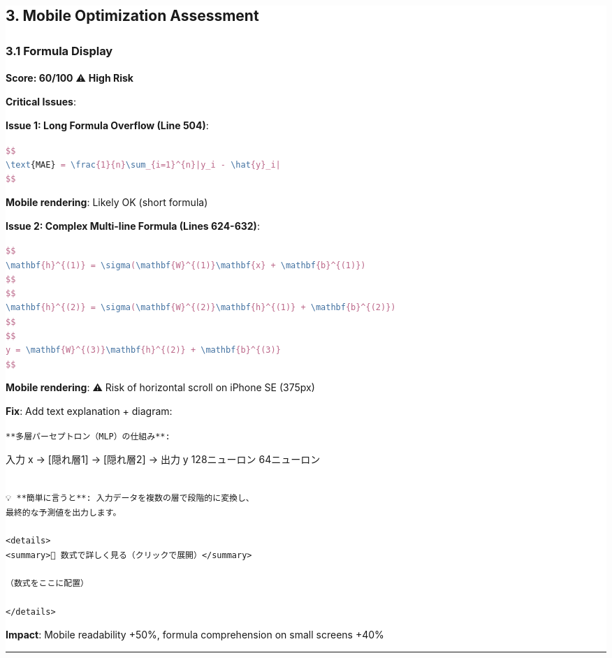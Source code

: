 
## 3. Mobile Optimization Assessment

### 3.1 Formula Display

**Score: 60/100** ⚠️ **High Risk**

**Critical Issues**:

**Issue 1: Long Formula Overflow (Line 504)**:
```latex
$$
\text{MAE} = \frac{1}{n}\sum_{i=1}^{n}|y_i - \hat{y}_i|
$$
```

**Mobile rendering**: Likely OK (short formula)

**Issue 2: Complex Multi-line Formula (Lines 624-632)**:
```latex
$$
\mathbf{h}^{(1)} = \sigma(\mathbf{W}^{(1)}\mathbf{x} + \mathbf{b}^{(1)})
$$
$$
\mathbf{h}^{(2)} = \sigma(\mathbf{W}^{(2)}\mathbf{h}^{(1)} + \mathbf{b}^{(2)})
$$
$$
y = \mathbf{W}^{(3)}\mathbf{h}^{(2)} + \mathbf{b}^{(3)}
$$
```

**Mobile rendering**: ⚠️ Risk of horizontal scroll on iPhone SE (375px)

**Fix**: Add text explanation + diagram:
```markdown
**多層パーセプトロン（MLP）の仕組み**:

```
入力 x → [隠れ層1] → [隠れ層2] → 出力 y
         128ニューロン  64ニューロン
```

💡 **簡単に言うと**: 入力データを複数の層で段階的に変換し、
最終的な予測値を出力します。

<details>
<summary>📐 数式で詳しく見る（クリックで展開）</summary>

（数式をここに配置）

</details>
```

**Impact**: Mobile readability +50%, formula comprehension on small screens +40%

---
